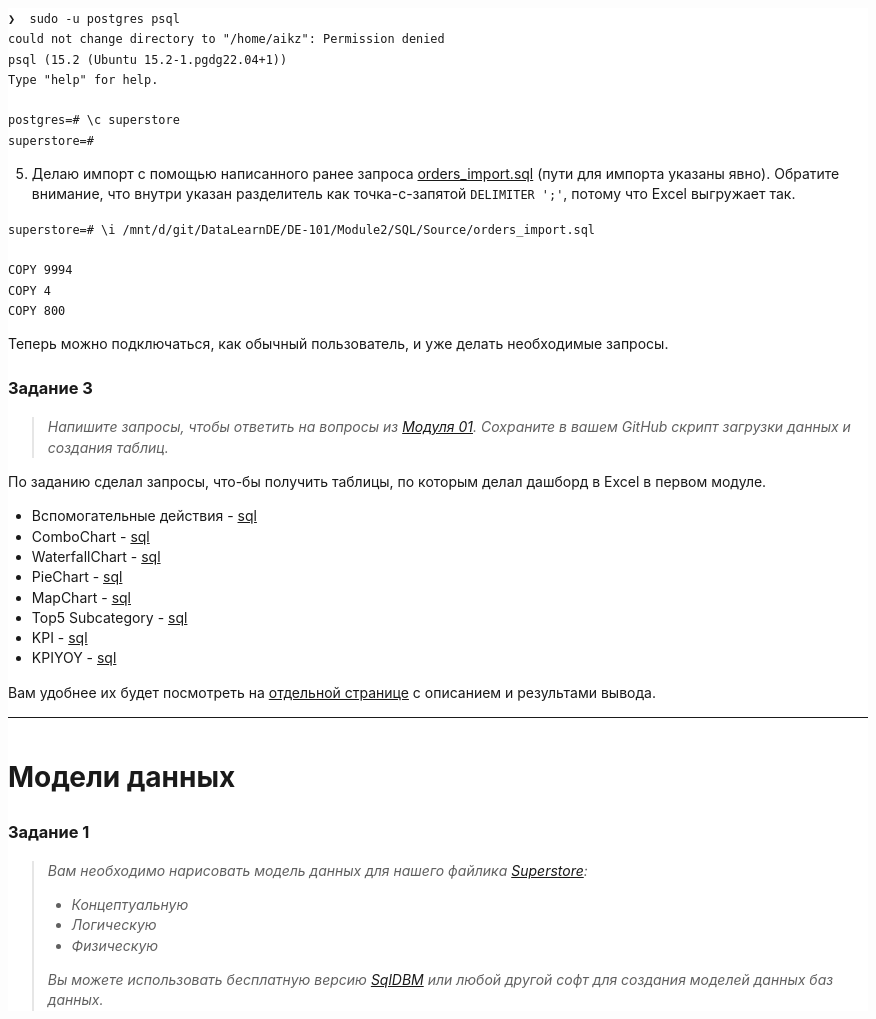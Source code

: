 ```shell
❯  sudo -u postgres psql     
could not change directory to "/home/aikz": Permission denied
psql (15.2 (Ubuntu 15.2-1.pgdg22.04+1))
Type "help" for help.

postgres=# \c superstore
superstore=#
```

5. Делаю импорт с помощью написанного ранее запроса  [orders_import.sql](SQL/Source/orders_import.sql) (пути для импорта указаны явно). Обратите внимание, что внутри указан разделитель как точка-с-запятой `DELIMITER ';'`, потому что Excel выгружает так.

```shell
superstore=# \i /mnt/d/git/DataLearnDE/DE-101/Module2/SQL/Source/orders_import.sql

COPY 9994
COPY 4
COPY 800
```

Теперь можно подключаться, как обычный пользователь, и уже делать необходимые запросы.

### Задание 3

> *Напишите запросы, чтобы ответить на вопросы из [Модуля 01](https://github.com/Data-Learn/data-engineering/tree/master/DE-101%20Modules/Module01/DE%20-%20101%20Lab%201.1#%D0%B0%D0%BD%D0%B0%D0%BB%D0%B8%D1%82%D0%B8%D0%BA%D0%B0-%D0%B2-excel). Сохраните в вашем GitHub скрипт загрузки данных и создания таблиц.*

По заданию сделал запросы, что-бы получить таблицы, по которым делал дашборд в Excel в первом модуле.

- Вспомогательные действия - [sql](SQL/dashboard/00add.sql)
- ComboChart - [sql](SQL/dashboard/01combochart.sql)
- WaterfallChart - [sql](SQL/dashboard/02waterfall.sql)
- PieChart - [sql](SQL/dashboard/03piechart.sql)
- MapChart - [sql](SQL/dashboard/04mapchart.sql)
- Top5 Subcategory - [sql](SQL/dashboard/05top5.sql)
- KPI - [sql](SQL/dashboard/06kpi.sql)
- KPIYOY - [sql](SQL/dashboard/07kpiyoy.sql)

Вам удобнее их будет посмотреть на [отдельной странице](SQL/superstor_sql_querry.md) с описанием и результами вывода.

---

# Модели данных

### Задание 1

> *Вам необходимо нарисовать модель данных для нашего файлика [Superstore](https://github.com/Data-Learn/data-engineering/blob/master/DE-101%20Modules/Module01/DE%20-%20101%20Lab%201.1/Sample%20-%20Superstore.xls):*
> 
> -   *Концептуальную*
> -   *Логическую*
> -   *Физическую*  
> 
> *Вы можете использовать бесплатную версию [SqlDBM](https://sqldbm.com/Home/) или любой другой софт для создания моделей данных баз данных.*
